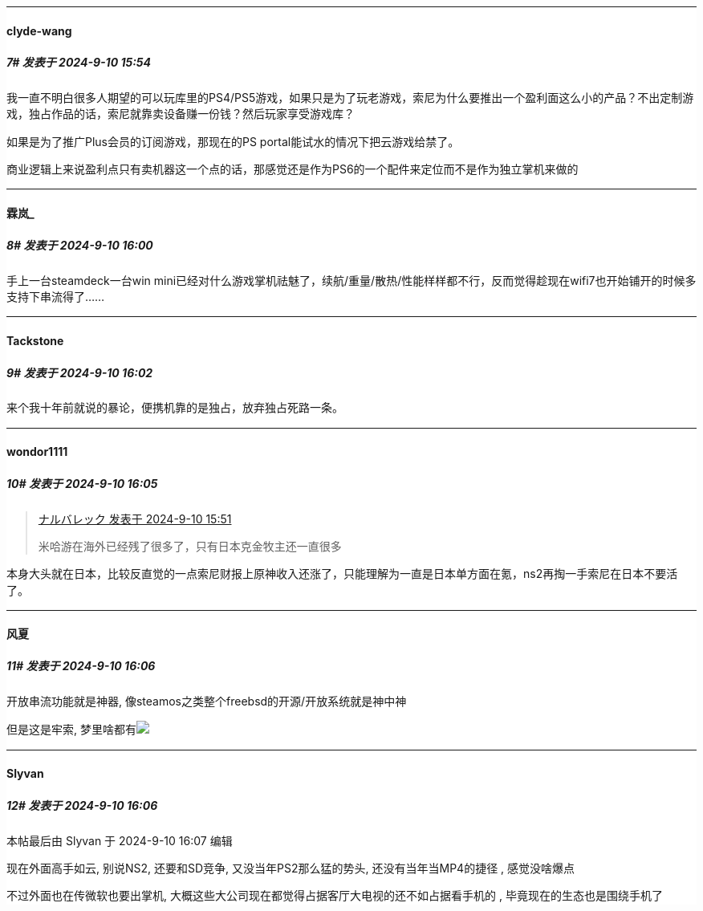 *****

####  clyde-wang  
##### 7#       发表于 2024-9-10 15:54

我一直不明白很多人期望的可以玩库里的PS4/PS5游戏，如果只是为了玩老游戏，索尼为什么要推出一个盈利面这么小的产品？不出定制游戏，独占作品的话，索尼就靠卖设备赚一份钱？然后玩家享受游戏库？

如果是为了推广Plus会员的订阅游戏，那现在的PS portal能试水的情况下把云游戏给禁了。

商业逻辑上来说盈利点只有卖机器这一个点的话，那感觉还是作为PS6的一个配件来定位而不是作为独立掌机来做的

*****

####  霖岚_  
##### 8#       发表于 2024-9-10 16:00

手上一台steamdeck一台win mini已经对什么游戏掌机祛魅了，续航/重量/散热/性能样样都不行，反而觉得趁现在wifi7也开始铺开的时候多支持下串流得了……

*****

####  Tackstone  
##### 9#       发表于 2024-9-10 16:02

来个我十年前就说的暴论，便携机靠的是独占，放弃独占死路一条。

*****

####  wondor1111  
##### 10#       发表于 2024-9-10 16:05

<blockquote><a href="httphttps://bbs.saraba1st.com/2b/forum.php?mod=redirect&amp;goto=findpost&amp;pid=66165447&amp;ptid=2198842" target="_blank">ナルバレック 发表于 2024-9-10 15:51</a>

米哈游在海外已经残了很多了，只有日本克金牧主还一直很多</blockquote>
本身大头就在日本，比较反直觉的一点索尼财报上原神收入还涨了，只能理解为一直是日本单方面在氪，ns2再掏一手索尼在日本不要活了。

*****

####  风夏  
##### 11#       发表于 2024-9-10 16:06

开放串流功能就是神器, 像steamos之类整个freebsd的开源/开放系统就是神中神

但是这是牢索, 梦里啥都有<img src="https://static.saraba1st.com/image/smiley/face2017/067.png" referrerpolicy="no-referrer">

*****

####  Slyvan  
##### 12#       发表于 2024-9-10 16:06

 本帖最后由 Slyvan 于 2024-9-10 16:07 编辑 

现在外面高手如云, 别说NS2, 还要和SD竞争, 又没当年PS2那么猛的势头, 还没有当年当MP4的捷径 , 感觉没啥爆点

不过外面也在传微软也要出掌机, 大概这些大公司现在都觉得占据客厅大电视的还不如占据看手机的 , 毕竟现在的生态也是围绕手机了
